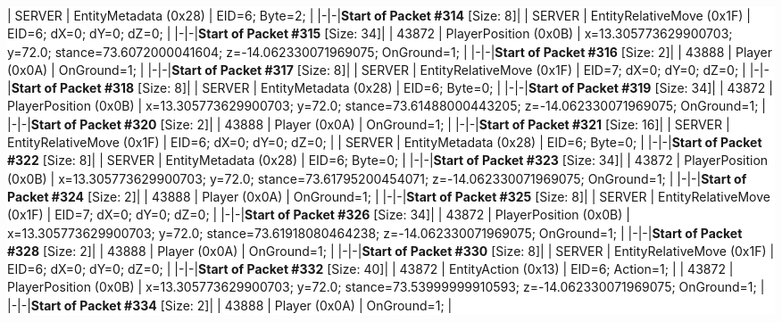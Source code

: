 | SERVER | EntityMetadata (0x28) | EID=6; Byte=2; |
|-|-|**Start of Packet #314** [Size: 8]|
| SERVER | EntityRelativeMove (0x1F) | EID=6; dX=0; dY=0; dZ=0; |
|-|-|**Start of Packet #315** [Size: 34]|
| 43872 | PlayerPosition (0x0B) | x=13.305773629900703; y=72.0; stance=73.6072000041604; z=-14.062330071969075; OnGround=1; |
|-|-|**Start of Packet #316** [Size: 2]|
| 43888 | Player (0x0A) | OnGround=1; |
|-|-|**Start of Packet #317** [Size: 8]|
| SERVER | EntityRelativeMove (0x1F) | EID=7; dX=0; dY=0; dZ=0; |
|-|-|**Start of Packet #318** [Size: 8]|
| SERVER | EntityMetadata (0x28) | EID=6; Byte=0; |
|-|-|**Start of Packet #319** [Size: 34]|
| 43872 | PlayerPosition (0x0B) | x=13.305773629900703; y=72.0; stance=73.61488000443205; z=-14.062330071969075; OnGround=1; |
|-|-|**Start of Packet #320** [Size: 2]|
| 43888 | Player (0x0A) | OnGround=1; |
|-|-|**Start of Packet #321** [Size: 16]|
| SERVER | EntityRelativeMove (0x1F) | EID=6; dX=0; dY=0; dZ=0; |
| SERVER | EntityMetadata (0x28) | EID=6; Byte=0; |
|-|-|**Start of Packet #322** [Size: 8]|
| SERVER | EntityMetadata (0x28) | EID=6; Byte=0; |
|-|-|**Start of Packet #323** [Size: 34]|
| 43872 | PlayerPosition (0x0B) | x=13.305773629900703; y=72.0; stance=73.61795200454071; z=-14.062330071969075; OnGround=1; |
|-|-|**Start of Packet #324** [Size: 2]|
| 43888 | Player (0x0A) | OnGround=1; |
|-|-|**Start of Packet #325** [Size: 8]|
| SERVER | EntityRelativeMove (0x1F) | EID=7; dX=0; dY=0; dZ=0; |
|-|-|**Start of Packet #326** [Size: 34]|
| 43872 | PlayerPosition (0x0B) | x=13.305773629900703; y=72.0; stance=73.61918080464238; z=-14.062330071969075; OnGround=1; |
|-|-|**Start of Packet #328** [Size: 2]|
| 43888 | Player (0x0A) | OnGround=1; |
|-|-|**Start of Packet #330** [Size: 8]|
| SERVER | EntityRelativeMove (0x1F) | EID=6; dX=0; dY=0; dZ=0; |
|-|-|**Start of Packet #332** [Size: 40]|
| 43872 | EntityAction (0x13) | EID=6; Action=1; |
| 43872 | PlayerPosition (0x0B) | x=13.305773629900703; y=72.0; stance=73.53999999910593; z=-14.062330071969075; OnGround=1; |
|-|-|**Start of Packet #334** [Size: 2]|
| 43888 | Player (0x0A) | OnGround=1; |
